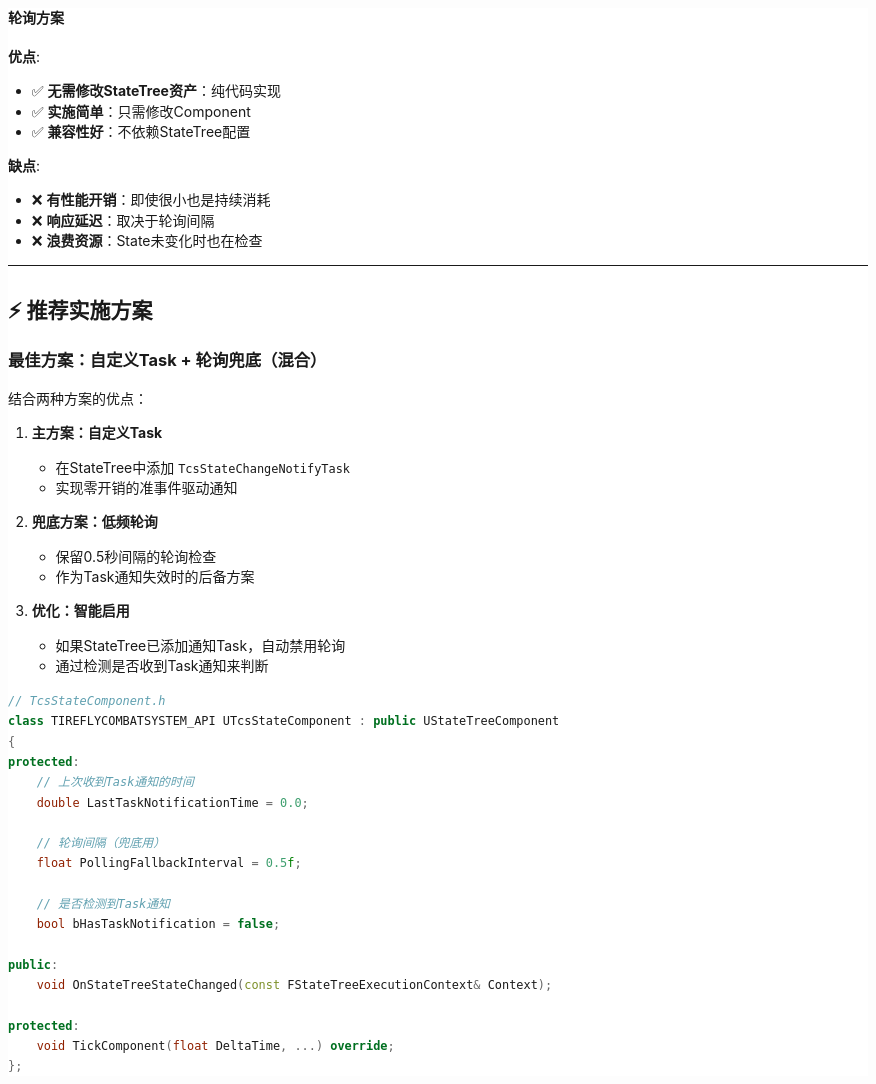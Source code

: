 #### 轮询方案

**优点**:
- ✅ **无需修改StateTree资产**：纯代码实现
- ✅ **实施简单**：只需修改Component
- ✅ **兼容性好**：不依赖StateTree配置

**缺点**:
- ❌ **有性能开销**：即使很小也是持续消耗
- ❌ **响应延迟**：取决于轮询间隔
- ❌ **浪费资源**：State未变化时也在检查

---

## ⚡ 推荐实施方案

### 最佳方案：自定义Task + 轮询兜底（混合）

结合两种方案的优点：

1. **主方案：自定义Task**
   - 在StateTree中添加 `TcsStateChangeNotifyTask`
   - 实现零开销的准事件驱动通知

2. **兜底方案：低频轮询**
   - 保留0.5秒间隔的轮询检查
   - 作为Task通知失效时的后备方案

3. **优化：智能启用**
   - 如果StateTree已添加通知Task，自动禁用轮询
   - 通过检测是否收到Task通知来判断

```cpp
// TcsStateComponent.h
class TIREFLYCOMBATSYSTEM_API UTcsStateComponent : public UStateTreeComponent
{
protected:
    // 上次收到Task通知的时间
    double LastTaskNotificationTime = 0.0;

    // 轮询间隔（兜底用）
    float PollingFallbackInterval = 0.5f;

    // 是否检测到Task通知
    bool bHasTaskNotification = false;

public:
    void OnStateTreeStateChanged(const FStateTreeExecutionContext& Context);

protected:
    void TickComponent(float DeltaTime, ...) override;
};
```

